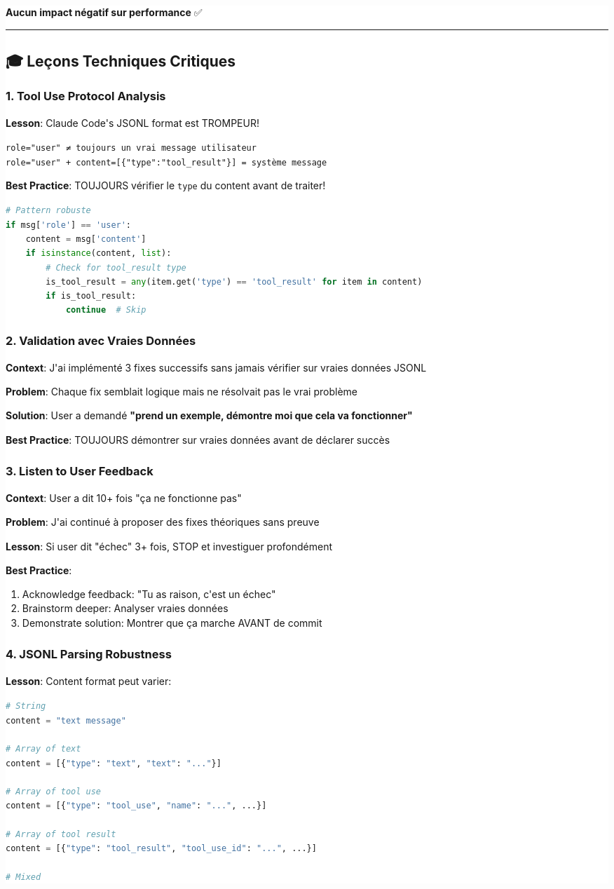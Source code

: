 **Aucun impact négatif sur performance** ✅

---

## 🎓 Leçons Techniques Critiques

### 1. Tool Use Protocol Analysis

**Lesson**: Claude Code's JSONL format est TROMPEUR!

```
role="user" ≠ toujours un vrai message utilisateur
role="user" + content=[{"type":"tool_result"}] = système message
```

**Best Practice**: TOUJOURS vérifier le `type` du content avant de traiter!

```python
# Pattern robuste
if msg['role'] == 'user':
    content = msg['content']
    if isinstance(content, list):
        # Check for tool_result type
        is_tool_result = any(item.get('type') == 'tool_result' for item in content)
        if is_tool_result:
            continue  # Skip
```

### 2. Validation avec Vraies Données

**Context**: J'ai implémenté 3 fixes successifs sans jamais vérifier sur vraies données JSONL

**Problem**: Chaque fix semblait logique mais ne résolvait pas le vrai problème

**Solution**: User a demandé **"prend un exemple, démontre moi que cela va fonctionner"**

**Best Practice**: TOUJOURS démontrer sur vraies données avant de déclarer succès

### 3. Listen to User Feedback

**Context**: User a dit 10+ fois "ça ne fonctionne pas"

**Problem**: J'ai continué à proposer des fixes théoriques sans preuve

**Lesson**: Si user dit "échec" 3+ fois, STOP et investiguer profondément

**Best Practice**:
1. Acknowledge feedback: "Tu as raison, c'est un échec"
2. Brainstorm deeper: Analyser vraies données
3. Demonstrate solution: Montrer que ça marche AVANT de commit

### 4. JSONL Parsing Robustness

**Lesson**: Content format peut varier:

```python
# String
content = "text message"

# Array of text
content = [{"type": "text", "text": "..."}]

# Array of tool use
content = [{"type": "tool_use", "name": "...", ...}]

# Array of tool result
content = [{"type": "tool_result", "tool_use_id": "...", ...}]

# Mixed
```